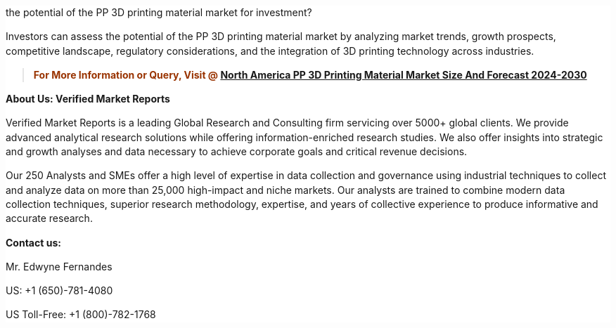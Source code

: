 the potential of the PP 3D printing material market for investment?</div><div></h2><p>Investors can assess the potential of the PP 3D printing material market by analyzing market trends, growth prospects, competitive landscape, regulatory considerations, and the integration of 3D printing technology across industries.</p></body></html></p><blockquote><p><span style="color: #993300;"><strong>For More Information or Query, Visit @ <a href="https://www.verifiedmarketreports.com/product/pp-3d-printing-material-market/">North America PP 3D Printing Material Market Size And Forecast 2024-2030</a></strong></span></p></blockquote><p><strong>About Us: Verified Market Reports</strong></p><p>Verified Market Reports is a leading Global Research and Consulting firm servicing over 5000+ global clients. We provide advanced analytical research solutions while offering information-enriched research studies. We also offer insights into strategic and growth analyses and data necessary to achieve corporate goals and critical revenue decisions.</p><p>Our 250 Analysts and SMEs offer a high level of expertise in data collection and governance using industrial techniques to collect and analyze data on more than 25,000 high-impact and niche markets. Our analysts are trained to combine modern data collection techniques, superior research methodology, expertise, and years of collective experience to produce informative and accurate research.</p><p><strong>Contact us:</strong></p><p>Mr. Edwyne Fernandes</p><p>US: +1 (650)-781-4080</p><p>US Toll-Free: +1 (800)-782-1768</p>
